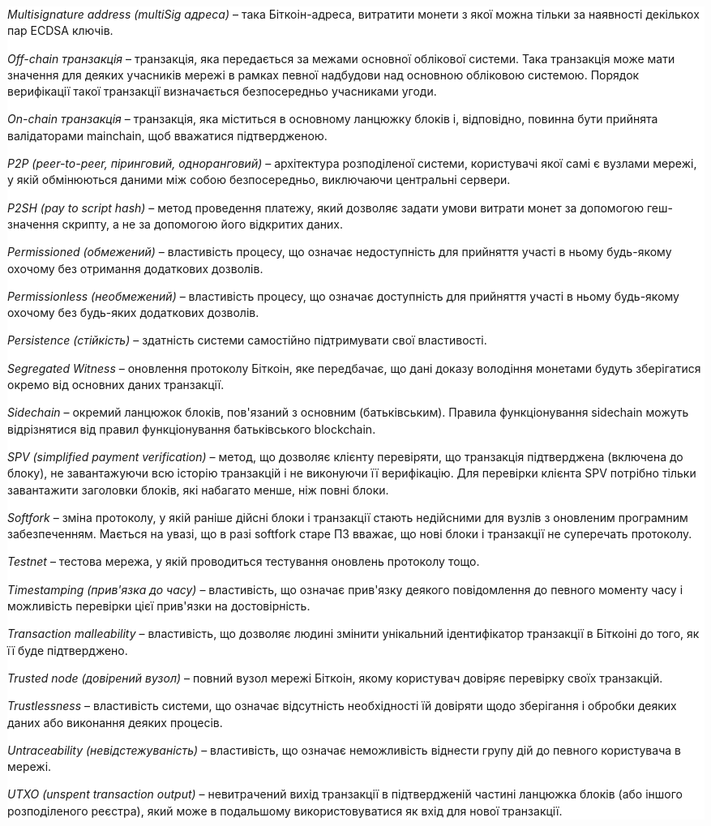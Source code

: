 *Multisignature address (multiSig адреса)* – така Біткоін-адреса, витратити монети з якої можна тільки за наявності декількох пар ECDSA ключів.

*Off-chain транзакція* – транзакція, яка передається за межами основної облікової системи. Така транзакція може мати значення для деяких учасників мережі в рамках певної надбудови над основною обліковою системою. Порядок верифікації такої транзакції визначається безпосередньо учасниками угоди.

*On-chain транзакція* – транзакція, яка міститься в основному ланцюжку блоків і, відповідно, повинна бути прийнята валідаторами mainchain, щоб вважатися підтвердженою.

*P2P (peer-to-peer, піринговий, одноранговий)* – архітектура розподіленої системи, користувачі якої самі є вузлами мережі, у якій обмінюються даними між собою безпосередньо, виключаючи центральні сервери.

*P2SH (pay to script hash)* – метод проведення платежу, який дозволяє задати умови витрати монет за допомогою геш-значення скрипту, а не за допомогою його відкритих даних.

*Permissioned (обмежений)* – властивість процесу, що означає недоступність для прийняття участі в ньому будь-якому охочому без отримання додаткових дозволів.

*Permissionless (необмежений)* – властивість процесу, що означає доступність для прийняття участі в ньому будь-якому охочому без будь-яких додаткових дозволів.

*Persistence (стійкість)* – здатність системи самостійно підтримувати свої властивості.

*Segregated Witness* – оновлення протоколу Біткоін, яке передбачає, що дані доказу володіння монетами будуть зберігатися окремо від основних даних транзакції.

*Sidechain* – окремий ланцюжок блоків, пов'язаний з основним (батьківським). Правила функціонування sidechain можуть відрізнятися від правил функціонування батьківського blockchain.

*SPV (simplified payment verification)* – метод, що дозволяє клієнту перевіряти, що транзакція підтверджена (включена до блоку), не завантажуючи всю історію транзакцій і не виконуючи її верифікацію. Для перевірки клієнта SPV потрібно тільки завантажити заголовки блоків, які набагато менше, ніж повні блоки.

*Softfork* – зміна протоколу, у якій раніше дійсні блоки і транзакції стають недійсними для вузлів з оновленим програмним забезпеченням. Мається на увазі, що в разі softfork старе ПЗ вважає, що нові блоки і транзакції не суперечать протоколу.

*Testnet* – тестова мережа, у якій проводиться тестування оновлень протоколу тощо.

*Timestamping (прив'язка до часу)* – властивість, що означає прив'язку деякого повідомлення до певного моменту часу і можливість перевірки цієї прив'язки на достовірність.

*Transaction malleability* – властивість, що дозволяє людині змінити унікальний ідентифікатор транзакції в Біткоіні до того, як її буде підтверджено.

*Trusted node (довірений вузол)* – повний вузол мережі Біткоін, якому користувач довіряє перевірку своїх транзакцій.

*Trustlessness* – властивість системи, що означає відсутність необхідності їй довіряти щодо зберігання і обробки деяких даних або виконання деяких процесів.

*Untraceability (невідстежуваність)* – властивість, що означає неможливість віднести групу дій до певного користувача в мережі.

*UTXO (unspent transaction output)* – невитрачений вихід транзакції в підтвердженій частині ланцюжка блоків (або іншого розподіленого реєстра), який може в подальшому використовуватися як вхід для нової транзакції.
